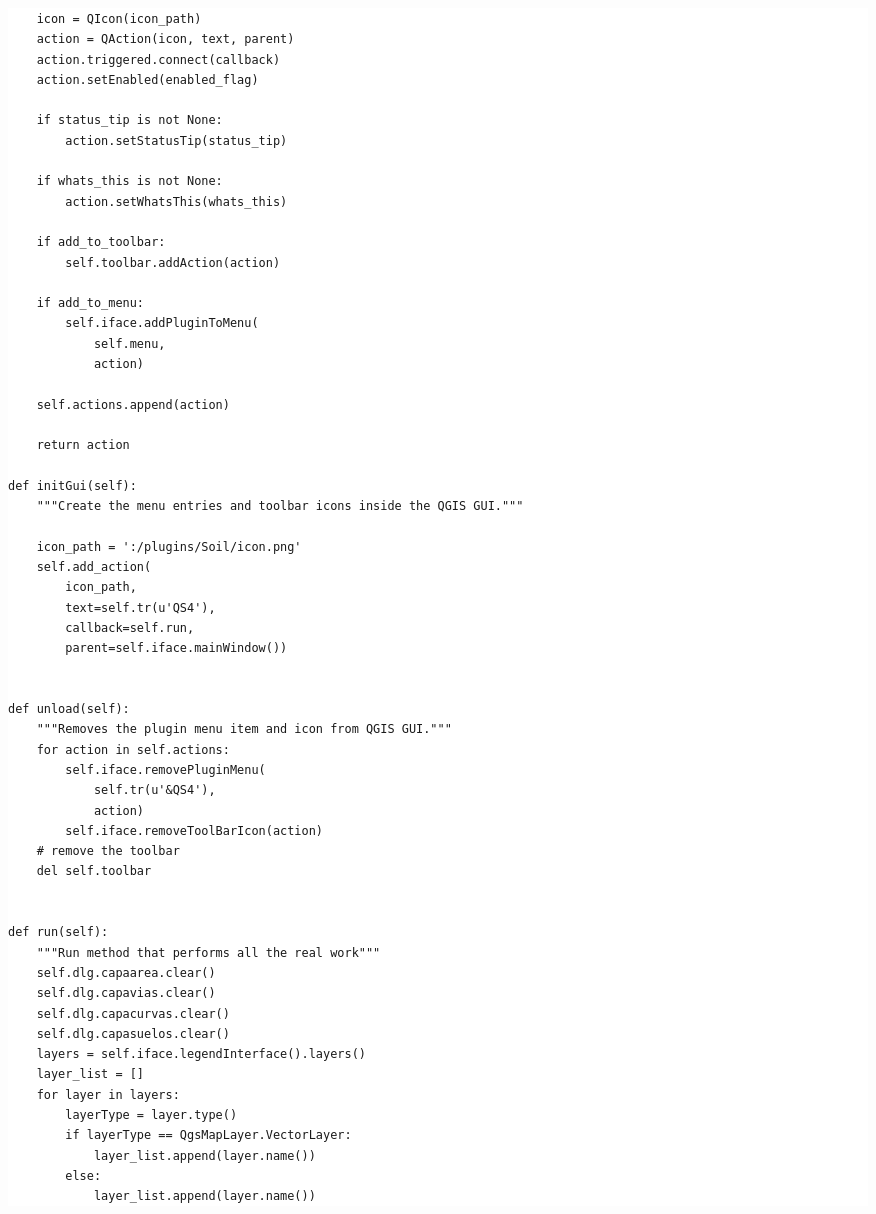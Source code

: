         icon = QIcon(icon_path)
        action = QAction(icon, text, parent)
        action.triggered.connect(callback)
        action.setEnabled(enabled_flag)

        if status_tip is not None:
            action.setStatusTip(status_tip)

        if whats_this is not None:
            action.setWhatsThis(whats_this)

        if add_to_toolbar:
            self.toolbar.addAction(action)

        if add_to_menu:
            self.iface.addPluginToMenu(
                self.menu,
                action)

        self.actions.append(action)

        return action

    def initGui(self):
        """Create the menu entries and toolbar icons inside the QGIS GUI."""

        icon_path = ':/plugins/Soil/icon.png'
        self.add_action(
            icon_path,
            text=self.tr(u'QS4'),
            callback=self.run,
            parent=self.iface.mainWindow())


    def unload(self):
        """Removes the plugin menu item and icon from QGIS GUI."""
        for action in self.actions:
            self.iface.removePluginMenu(
                self.tr(u'&QS4'),
                action)
            self.iface.removeToolBarIcon(action)
        # remove the toolbar
        del self.toolbar


    def run(self):
        """Run method that performs all the real work"""
        self.dlg.capaarea.clear()
        self.dlg.capavias.clear()
        self.dlg.capacurvas.clear()
        self.dlg.capasuelos.clear()
        layers = self.iface.legendInterface().layers()
        layer_list = []
        for layer in layers:
            layerType = layer.type()
            if layerType == QgsMapLayer.VectorLayer:
                layer_list.append(layer.name())
            else:
                layer_list.append(layer.name())
